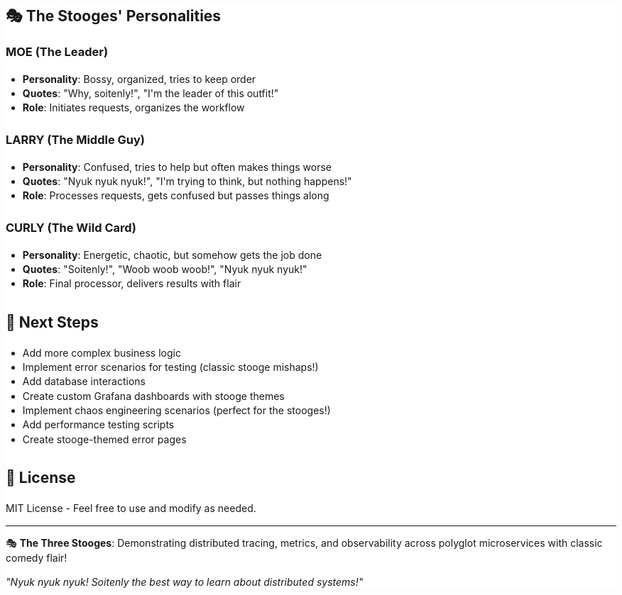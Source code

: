## 🎭 The Stooges' Personalities

### MOE (The Leader)
- **Personality**: Bossy, organized, tries to keep order
- **Quotes**: "Why, soitenly!", "I'm the leader of this outfit!"
- **Role**: Initiates requests, organizes the workflow

### LARRY (The Middle Guy)
- **Personality**: Confused, tries to help but often makes things worse
- **Quotes**: "Nyuk nyuk nyuk!", "I'm trying to think, but nothing happens!"
- **Role**: Processes requests, gets confused but passes things along

### CURLY (The Wild Card)
- **Personality**: Energetic, chaotic, but somehow gets the job done
- **Quotes**: "Soitenly!", "Woob woob woob!", "Nyuk nyuk nyuk!"
- **Role**: Final processor, delivers results with flair

## 🚀 Next Steps

- Add more complex business logic
- Implement error scenarios for testing (classic stooge mishaps!)
- Add database interactions
- Create custom Grafana dashboards with stooge themes
- Implement chaos engineering scenarios (perfect for the stooges!)
- Add performance testing scripts
- Create stooge-themed error pages

## 📝 License

MIT License - Feel free to use and modify as needed.

---

🎭 **The Three Stooges**: Demonstrating distributed tracing, metrics, and observability across polyglot microservices with classic comedy flair!

*"Nyuk nyuk nyuk! Soitenly the best way to learn about distributed systems!"*
